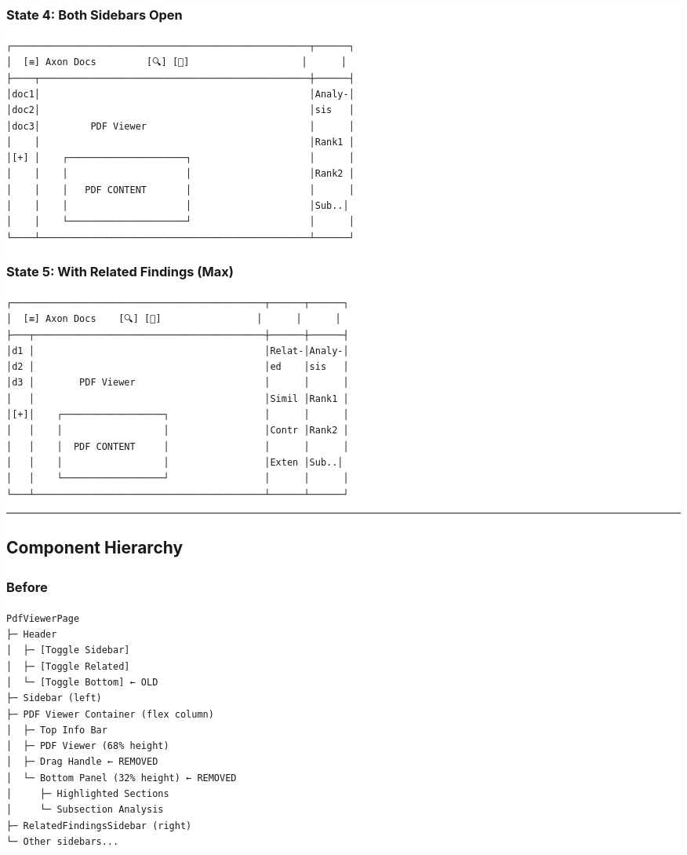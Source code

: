 ### State 4: Both Sidebars Open
```
┌─────────────────────────────────────────────────────┬──────┐
│  [≡] Axon Docs         [🔍] [📖]                    │      │
├────┬────────────────────────────────────────────────┼──────┤
│doc1│                                                │Analy-│
│doc2│                                                │sis   │
│doc3│         PDF Viewer                             │      │
│    │                                                │Rank1 │
│[+] │    ┌─────────────────────┐                     │      │
│    │    │                     │                     │Rank2 │
│    │    │   PDF CONTENT       │                     │      │
│    │    │                     │                     │Sub..│
│    │    └─────────────────────┘                     │      │
└────┴────────────────────────────────────────────────┴──────┘
```

### State 5: With Related Findings (Max)
```
┌─────────────────────────────────────────────┬──────┬──────┐
│  [≡] Axon Docs    [🔍] [📖]                 │      │      │
├───┬─────────────────────────────────────────┼──────┼──────┤
│d1 │                                         │Relat-│Analy-│
│d2 │                                         │ed    │sis   │
│d3 │        PDF Viewer                       │      │      │
│   │                                         │Simil │Rank1 │
│[+]│    ┌──────────────────┐                 │      │      │
│   │    │                  │                 │Contr │Rank2 │
│   │    │  PDF CONTENT     │                 │      │      │
│   │    │                  │                 │Exten │Sub..│
│   │    └──────────────────┘                 │      │      │
└───┴─────────────────────────────────────────┴──────┴──────┘
```

---

## Component Hierarchy

### Before
```
PdfViewerPage
├─ Header
│  ├─ [Toggle Sidebar]
│  ├─ [Toggle Related]
│  └─ [Toggle Bottom] ← OLD
├─ Sidebar (left)
├─ PDF Viewer Container (flex column)
│  ├─ Top Info Bar
│  ├─ PDF Viewer (68% height)
│  ├─ Drag Handle ← REMOVED
│  └─ Bottom Panel (32% height) ← REMOVED
│     ├─ Highlighted Sections
│     └─ Subsection Analysis
├─ RelatedFindingsSidebar (right)
└─ Other sidebars...
```
